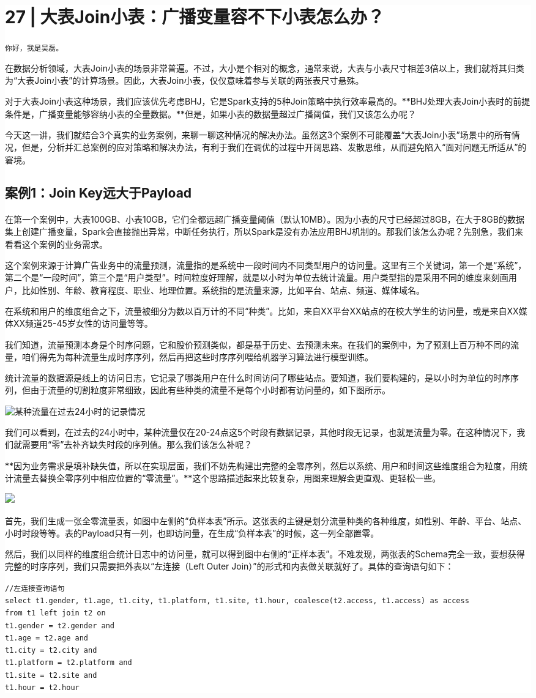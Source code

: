 # 27 | 大表Join小表：广播变量容不下小表怎么办？

    你好，我是吴磊。

在数据分析领域，大表Join小表的场景非常普遍。不过，大小是个相对的概念，通常来说，大表与小表尺寸相差3倍以上，我们就将其归类为“大表Join小表”的计算场景。因此，大表Join小表，仅仅意味着参与关联的两张表尺寸悬殊。

对于大表Join小表这种场景，我们应该优先考虑BHJ，它是Spark支持的5种Join策略中执行效率最高的。**BHJ处理大表Join小表时的前提条件是，广播变量能够容纳小表的全量数据。**但是，如果小表的数据量超过广播阈值，我们又该怎么办呢？

今天这一讲，我们就结合3个真实的业务案例，来聊一聊这种情况的解决办法。虽然这3个案例不可能覆盖“大表Join小表”场景中的所有情况，但是，分析并汇总案例的应对策略和解决办法，有利于我们在调优的过程中开阔思路、发散思维，从而避免陷入“面对问题无所适从”的窘境。

## 案例1：Join Key远大于Payload

在第一个案例中，大表100GB、小表10GB，它们全都远超广播变量阈值（默认10MB）。因为小表的尺寸已经超过8GB，在大于8GB的数据集上创建广播变量，Spark会直接抛出异常，中断任务执行，所以Spark是没有办法应用BHJ机制的。那我们该怎么办呢？先别急，我们来看看这个案例的业务需求。

这个案例来源于计算广告业务中的流量预测，流量指的是系统中一段时间内不同类型用户的访问量。这里有三个关键词，第一个是“系统”，第二个是“一段时间”，第三个是“用户类型”。时间粒度好理解，就是以小时为单位去统计流量。用户类型指的是采用不同的维度来刻画用户，比如性别、年龄、教育程度、职业、地理位置。系统指的是流量来源，比如平台、站点、频道、媒体域名。

在系统和用户的维度组合之下，流量被细分为数以百万计的不同“种类”。比如，来自XX平台XX站点的在校大学生的访问量，或是来自XX媒体XX频道25-45岁女性的访问量等等。

我们知道，流量预测本身是个时序问题，它和股价预测类似，都是基于历史、去预测未来。在我们的案例中，为了预测上百万种不同的流量，咱们得先为每种流量生成时序序列，然后再把这些时序序列喂给机器学习算法进行模型训练。

统计流量的数据源是线上的访问日志，它记录了哪类用户在什么时间访问了哪些站点。要知道，我们要构建的，是以小时为单位的时序序列，但由于流量的切割粒度非常细致，因此有些种类的流量不是每个小时都有访问量的，如下图所示。

![](https://static001.geekbang.org/resource/image/7e/9f/7e8fc62ca38cb1a0a557b6b7eb1af99f.jpg "某种流量在过去24小时的记录情况")

我们可以看到，在过去的24小时中，某种流量仅在20-24点这5个时段有数据记录，其他时段无记录，也就是流量为零。在这种情况下，我们就需要用“零”去补齐缺失时段的序列值。那么我们该怎么补呢？

**因为业务需求是填补缺失值，所以在实现层面，我们不妨先构建出完整的全零序列，然后以系统、用户和时间这些维度组合为粒度，用统计流量去替换全零序列中相应位置的“零流量”。**这个思路描述起来比较复杂，用图来理解会更直观、更轻松一些。

![](https://static001.geekbang.org/resource/image/90/fe/90d03196d4c71c133344f913e4f69dfe.jpg)

首先，我们生成一张全零流量表，如图中左侧的“负样本表”所示。这张表的主键是划分流量种类的各种维度，如性别、年龄、平台、站点、小时时段等等。表的Payload只有一列，也即访问量，在生成“负样本表”的时候，这一列全部置零。

然后，我们以同样的维度组合统计日志中的访问量，就可以得到图中右侧的“正样本表”。不难发现，两张表的Schema完全一致，要想获得完整的时序序列，我们只需要把外表以“左连接（Left Outer Join）”的形式和内表做关联就好了。具体的查询语句如下：

```
//左连接查询语句
select t1.gender, t1.age, t1.city, t1.platform, t1.site, t1.hour, coalesce(t2.access, t1.access) as access
from t1 left join t2 on
t1.gender = t2.gender and
t1.age = t2.age and
t1.city = t2.city and
t1.platform = t2.platform and
t1.site = t2.site and
t1.hour = t2.hour

```
